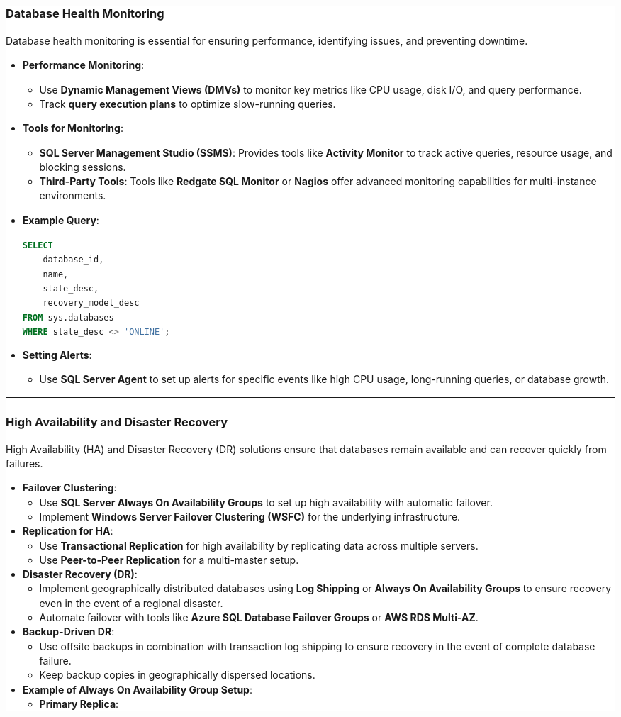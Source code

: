 
### **Database Health Monitoring**

Database health monitoring is essential for ensuring performance, identifying issues, and preventing downtime.

- **Performance Monitoring**:
    - Use **Dynamic Management Views (DMVs)** to monitor key metrics like CPU usage, disk I/O, and query performance.
    - Track **query execution plans** to optimize slow-running queries.
- **Tools for Monitoring**:
    - **SQL Server Management Studio (SSMS)**: Provides tools like **Activity Monitor** to track active queries, resource usage, and blocking sessions.
    - **Third-Party Tools**: Tools like **Redgate SQL Monitor** or **Nagios** offer advanced monitoring capabilities for multi-instance environments.
- **Example Query**:
    
    ```sql
    SELECT
        database_id,
        name,
        state_desc,
        recovery_model_desc
    FROM sys.databases
    WHERE state_desc <> 'ONLINE';
    
    ```
    
- **Setting Alerts**:
    - Use **SQL Server Agent** to set up alerts for specific events like high CPU usage, long-running queries, or database growth.

---

### **High Availability and Disaster Recovery**

High Availability (HA) and Disaster Recovery (DR) solutions ensure that databases remain available and can recover quickly from failures.

- **Failover Clustering**:
    - Use **SQL Server Always On Availability Groups** to set up high availability with automatic failover.
    - Implement **Windows Server Failover Clustering (WSFC)** for the underlying infrastructure.
- **Replication for HA**:
    - Use **Transactional Replication** for high availability by replicating data across multiple servers.
    - Use **Peer-to-Peer Replication** for a multi-master setup.
- **Disaster Recovery (DR)**:
    - Implement geographically distributed databases using **Log Shipping** or **Always On Availability Groups** to ensure recovery even in the event of a regional disaster.
    - Automate failover with tools like **Azure SQL Database Failover Groups** or **AWS RDS Multi-AZ**.
- **Backup-Driven DR**:
    - Use offsite backups in combination with transaction log shipping to ensure recovery in the event of complete database failure.
    - Keep backup copies in geographically dispersed locations.
- **Example of Always On Availability Group Setup**:
    - **Primary Replica**:
        